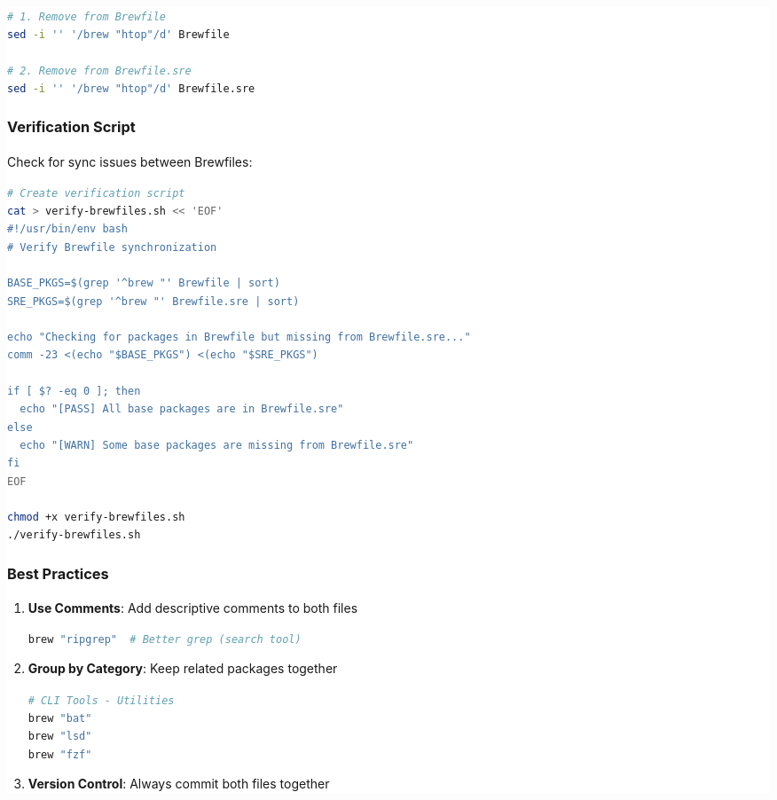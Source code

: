```bash
# 1. Remove from Brewfile
sed -i '' '/brew "htop"/d' Brewfile

# 2. Remove from Brewfile.sre
sed -i '' '/brew "htop"/d' Brewfile.sre
```

### Verification Script

Check for sync issues between Brewfiles:

```bash
# Create verification script
cat > verify-brewfiles.sh << 'EOF'
#!/usr/bin/env bash
# Verify Brewfile synchronization

BASE_PKGS=$(grep '^brew "' Brewfile | sort)
SRE_PKGS=$(grep '^brew "' Brewfile.sre | sort)

echo "Checking for packages in Brewfile but missing from Brewfile.sre..."
comm -23 <(echo "$BASE_PKGS") <(echo "$SRE_PKGS")

if [ $? -eq 0 ]; then
  echo "[PASS] All base packages are in Brewfile.sre"
else
  echo "[WARN] Some base packages are missing from Brewfile.sre"
fi
EOF

chmod +x verify-brewfiles.sh
./verify-brewfiles.sh
```

### Best Practices

1. **Use Comments**: Add descriptive comments to both files

    ```ruby
    brew "ripgrep"  # Better grep (search tool)
    ```

2. **Group by Category**: Keep related packages together

    ```ruby
    # CLI Tools - Utilities
    brew "bat"
    brew "lsd"
    brew "fzf"
    ```

3. **Version Control**: Always commit both files together

